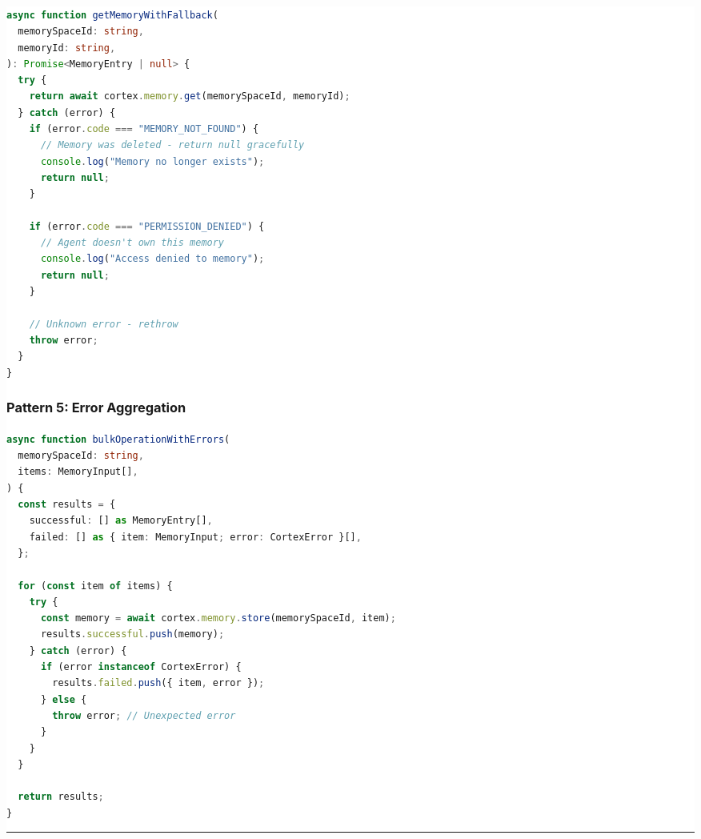 ```typescript
async function getMemoryWithFallback(
  memorySpaceId: string,
  memoryId: string,
): Promise<MemoryEntry | null> {
  try {
    return await cortex.memory.get(memorySpaceId, memoryId);
  } catch (error) {
    if (error.code === "MEMORY_NOT_FOUND") {
      // Memory was deleted - return null gracefully
      console.log("Memory no longer exists");
      return null;
    }

    if (error.code === "PERMISSION_DENIED") {
      // Agent doesn't own this memory
      console.log("Access denied to memory");
      return null;
    }

    // Unknown error - rethrow
    throw error;
  }
}
```

### Pattern 5: Error Aggregation

```typescript
async function bulkOperationWithErrors(
  memorySpaceId: string,
  items: MemoryInput[],
) {
  const results = {
    successful: [] as MemoryEntry[],
    failed: [] as { item: MemoryInput; error: CortexError }[],
  };

  for (const item of items) {
    try {
      const memory = await cortex.memory.store(memorySpaceId, item);
      results.successful.push(memory);
    } catch (error) {
      if (error instanceof CortexError) {
        results.failed.push({ item, error });
      } else {
        throw error; // Unexpected error
      }
    }
  }

  return results;
}
```

---